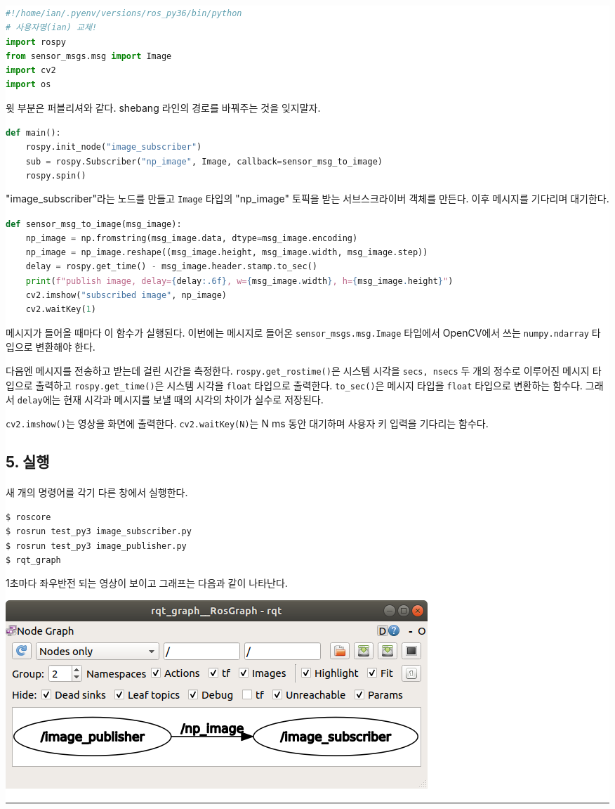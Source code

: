 ```python
#!/home/ian/.pyenv/versions/ros_py36/bin/python
# 사용자명(ian) 교체!
import rospy
from sensor_msgs.msg import Image
import cv2
import os
```

윗 부분은 퍼블리셔와 같다. shebang 라인의 경로를 바꿔주는 것을 잊지말자.

```python
def main():
    rospy.init_node("image_subscriber")
    sub = rospy.Subscriber("np_image", Image, callback=sensor_msg_to_image)
    rospy.spin()
```

"image_subscriber"라는 노드를 만들고 `Image` 타입의 "np_image" 토픽을 받는 서브스크라이버 객체를 만든다. 이후 메시지를 기다리며 대기한다.

```python
def sensor_msg_to_image(msg_image):
    np_image = np.fromstring(msg_image.data, dtype=msg_image.encoding)
    np_image = np_image.reshape((msg_image.height, msg_image.width, msg_image.step))
    delay = rospy.get_time() - msg_image.header.stamp.to_sec()
    print(f"publish image, delay={delay:.6f}, w={msg_image.width}, h={msg_image.height}")
    cv2.imshow("subscribed image", np_image)
    cv2.waitKey(1)
```

메시지가 들어올 때마다 이 함수가 실행된다. 이번에는 메시지로 들어온 `sensor_msgs.msg.Image` 타입에서 OpenCV에서 쓰는 `numpy.ndarray` 타입으로 변환해야 한다. 

다음엔 메시지를 전송하고 받는데 걸린 시간을 측정한다. `rospy.get_rostime()`은 시스템 시각을 `secs, nsecs` 두 개의 정수로 이루어진 메시지 타입으로 출력하고 `rospy.get_time()`은 시스템 시각을 `float` 타입으로 출력한다. `to_sec()`은 메시지 타입을 `float` 타입으로 변환하는 함수다. 그래서 `delay`에는 현재 시각과 메시지를 보낼 때의 시각의 차이가 실수로 저장된다. 

`cv2.imshow()`는 영상을 화면에 출력한다. `cv2.waitKey(N)`는 N ms 동안 대기하며 사용자 키 입력을 기다리는 함수다.

## 5. 실행

새 개의 명령어를 각기 다른 창에서 실행한다.

```
$ roscore
$ rosrun test_py3 image_subscriber.py
$ rosrun test_py3 image_publisher.py
$ rqt_graph
```

1초마다 좌우반전 되는 영상이 보이고 그래프는 다음과 같이 나타난다.

![image_topic_graph](../assets/robotics-devel/image_topic_graph.png)

---